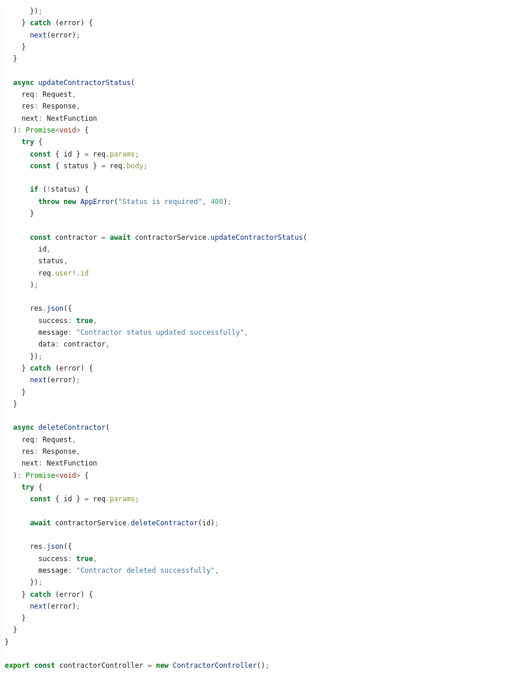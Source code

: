 ```typescript
      });
    } catch (error) {
      next(error);
    }
  }

  async updateContractorStatus(
    req: Request,
    res: Response,
    next: NextFunction
  ): Promise<void> {
    try {
      const { id } = req.params;
      const { status } = req.body;

      if (!status) {
        throw new AppError("Status is required", 400);
      }

      const contractor = await contractorService.updateContractorStatus(
        id,
        status,
        req.user!.id
      );

      res.json({
        success: true,
        message: "Contractor status updated successfully",
        data: contractor,
      });
    } catch (error) {
      next(error);
    }
  }

  async deleteContractor(
    req: Request,
    res: Response,
    next: NextFunction
  ): Promise<void> {
    try {
      const { id } = req.params;

      await contractorService.deleteContractor(id);

      res.json({
        success: true,
        message: "Contractor deleted successfully",
      });
    } catch (error) {
      next(error);
    }
  }
}

export const contractorController = new ContractorController();
```
